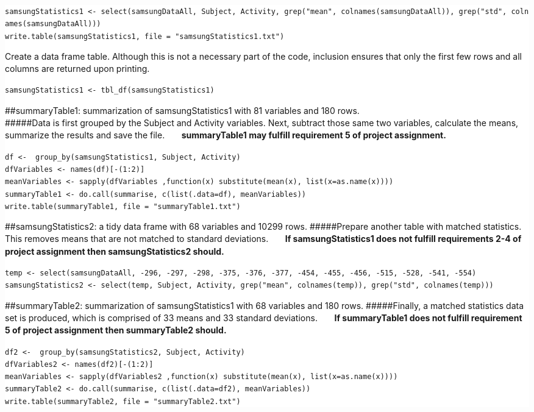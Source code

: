 ```{r}
samsungStatistics1 <- select(samsungDataAll, Subject, Activity, grep("mean", colnames(samsungDataAll)), grep("std", colnames(samsungDataAll)))
write.table(samsungStatistics1, file = "samsungStatistics1.txt")
```
Create a data frame table.  Although this is not a necessary part of the code, inclusion ensures that only the first few rows and all columns are returned upon printing.
```{r}
samsungStatistics1 <- tbl_df(samsungStatistics1)
```
##summaryTable1: summarization of samsungStatistics1 with 81 variables and 180 rows.       
#####Data is first grouped by the Subject and Activity variables.  Next, subtract those same two variables, calculate the means, summarize the results and save the file.
&nbsp;&nbsp;&nbsp;&nbsp;&nbsp;&nbsp;__summaryTable1 may fulfill requirement 5 of project assignment.__
```{r}
df <-  group_by(samsungStatistics1, Subject, Activity)
dfVariables <- names(df)[-(1:2)]  
meanVariables <- sapply(dfVariables ,function(x) substitute(mean(x), list(x=as.name(x))))
summaryTable1 <- do.call(summarise, c(list(.data=df), meanVariables)) 
write.table(summaryTable1, file = "summaryTable1.txt")
```
##samsungStatistics2: a tidy data frame with 68 variables and 10299 rows.
#####Prepare another table with matched statistics.  This removes means that are not matched to standard deviations.
&nbsp;&nbsp;&nbsp;&nbsp;&nbsp;&nbsp;__If samsungStatistics1 does not fulfill requirements 2-4 of project assignment then samsungStatistics2 should.__
```{r}
temp <- select(samsungDataAll, -296, -297, -298, -375, -376, -377, -454, -455, -456, -515, -528, -541, -554)
samsungStatistics2 <- select(temp, Subject, Activity, grep("mean", colnames(temp)), grep("std", colnames(temp)))
```
##summaryTable2: summarization of samsungStatistics1 with 68 variables and 180 rows.
#####Finally, a matched statistics data set is produced, which is comprised of 33 means and 33 standard deviations.
&nbsp;&nbsp;&nbsp;&nbsp;&nbsp;&nbsp;__If summaryTable1 does not fulfill requirement 5 of project assignment then summaryTable2 should.__
```{r}
df2 <-  group_by(samsungStatistics2, Subject, Activity)
dfVariables2 <- names(df2)[-(1:2)]  
meanVariables <- sapply(dfVariables2 ,function(x) substitute(mean(x), list(x=as.name(x))))
summaryTable2 <- do.call(summarise, c(list(.data=df2), meanVariables))
write.table(summaryTable2, file = "summaryTable2.txt")
```
